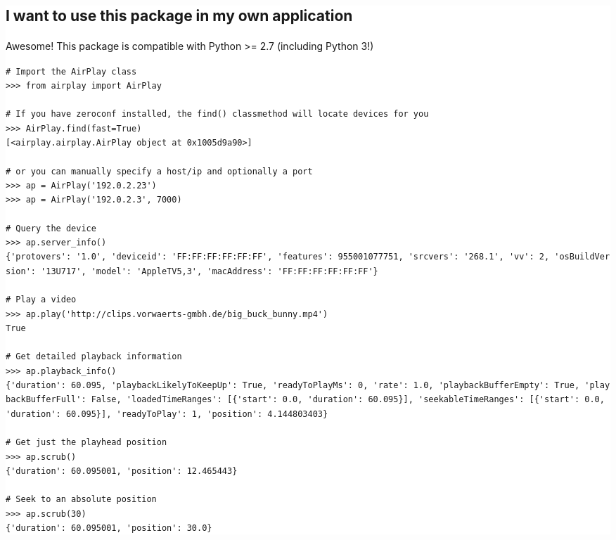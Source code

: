 

## I want to use this package in my own application

Awesome!  This package is compatible with Python >= 2.7 (including Python 3!)

    # Import the AirPlay class
    >>> from airplay import AirPlay

    # If you have zeroconf installed, the find() classmethod will locate devices for you
    >>> AirPlay.find(fast=True)
    [<airplay.airplay.AirPlay object at 0x1005d9a90>]

    # or you can manually specify a host/ip and optionally a port
    >>> ap = AirPlay('192.0.2.23')
    >>> ap = AirPlay('192.0.2.3', 7000)

    # Query the device
    >>> ap.server_info()
    {'protovers': '1.0', 'deviceid': 'FF:FF:FF:FF:FF:FF', 'features': 955001077751, 'srcvers': '268.1', 'vv': 2, 'osBuildVersion': '13U717', 'model': 'AppleTV5,3', 'macAddress': 'FF:FF:FF:FF:FF:FF'}

    # Play a video
    >>> ap.play('http://clips.vorwaerts-gmbh.de/big_buck_bunny.mp4')
    True

    # Get detailed playback information
    >>> ap.playback_info()
    {'duration': 60.095, 'playbackLikelyToKeepUp': True, 'readyToPlayMs': 0, 'rate': 1.0, 'playbackBufferEmpty': True, 'playbackBufferFull': False, 'loadedTimeRanges': [{'start': 0.0, 'duration': 60.095}], 'seekableTimeRanges': [{'start': 0.0, 'duration': 60.095}], 'readyToPlay': 1, 'position': 4.144803403}

    # Get just the playhead position
    >>> ap.scrub()
    {'duration': 60.095001, 'position': 12.465443}

    # Seek to an absolute position
    >>> ap.scrub(30)
    {'duration': 60.095001, 'position': 30.0}
